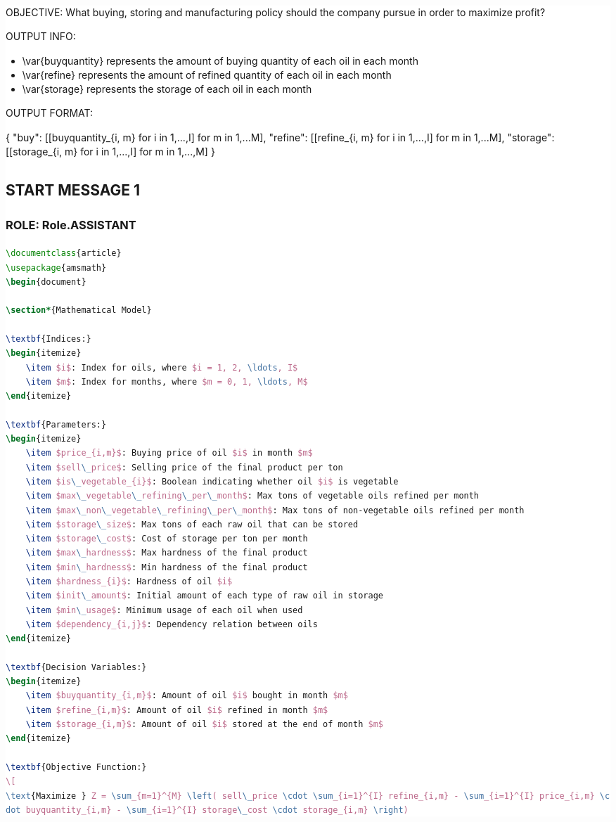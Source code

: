 
OBJECTIVE: What buying, storing and manufacturing policy should the company pursue in order to maximize profit?

OUTPUT INFO: 

- \var{buyquantity} represents the amount of buying quantity of each oil in each month
- \var{refine} represents the amount of refined quantity of each oil in each month
- \var{storage} represents the storage of each oil in each month
 
OUTPUT FORMAT: 

{
    "buy": [[buyquantity_{i, m} for i in 1,...,I] for m in 1,...M],
    "refine": [[refine_{i, m} for i in 1,...,I] for m in 1,...M],
    "storage": [[storage_{i, m} for i in 1,...,I] for m in 1,...,M]
} 
</DESCRIPTION>


## START MESSAGE 1 
### ROLE: Role.ASSISTANT
```latex
\documentclass{article}
\usepackage{amsmath}
\begin{document}

\section*{Mathematical Model}

\textbf{Indices:}
\begin{itemize}
    \item $i$: Index for oils, where $i = 1, 2, \ldots, I$
    \item $m$: Index for months, where $m = 0, 1, \ldots, M$
\end{itemize}

\textbf{Parameters:}
\begin{itemize}
    \item $price_{i,m}$: Buying price of oil $i$ in month $m$
    \item $sell\_price$: Selling price of the final product per ton
    \item $is\_vegetable_{i}$: Boolean indicating whether oil $i$ is vegetable
    \item $max\_vegetable\_refining\_per\_month$: Max tons of vegetable oils refined per month
    \item $max\_non\_vegetable\_refining\_per\_month$: Max tons of non-vegetable oils refined per month
    \item $storage\_size$: Max tons of each raw oil that can be stored
    \item $storage\_cost$: Cost of storage per ton per month
    \item $max\_hardness$: Max hardness of the final product
    \item $min\_hardness$: Min hardness of the final product
    \item $hardness_{i}$: Hardness of oil $i$
    \item $init\_amount$: Initial amount of each type of raw oil in storage
    \item $min\_usage$: Minimum usage of each oil when used
    \item $dependency_{i,j}$: Dependency relation between oils
\end{itemize}

\textbf{Decision Variables:}
\begin{itemize}
    \item $buyquantity_{i,m}$: Amount of oil $i$ bought in month $m$
    \item $refine_{i,m}$: Amount of oil $i$ refined in month $m$
    \item $storage_{i,m}$: Amount of oil $i$ stored at the end of month $m$
\end{itemize}

\textbf{Objective Function:}
\[
\text{Maximize } Z = \sum_{m=1}^{M} \left( sell\_price \cdot \sum_{i=1}^{I} refine_{i,m} - \sum_{i=1}^{I} price_{i,m} \cdot buyquantity_{i,m} - \sum_{i=1}^{I} storage\_cost \cdot storage_{i,m} \right)
```